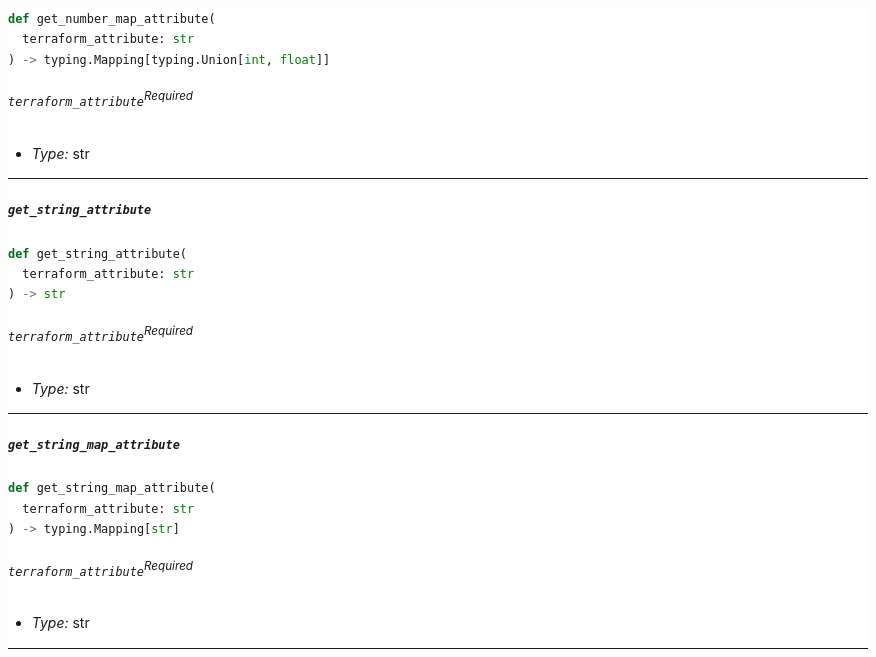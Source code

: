 ```python
def get_number_map_attribute(
  terraform_attribute: str
) -> typing.Mapping[typing.Union[int, float]]
```

###### `terraform_attribute`<sup>Required</sup> <a name="terraform_attribute" id="rhizo-co-terraform-provider-oci.dataOciFleetSoftwareUpdateFsuCollections.DataOciFleetSoftwareUpdateFsuCollections.getNumberMapAttribute.parameter.terraformAttribute"></a>

- *Type:* str

---

##### `get_string_attribute` <a name="get_string_attribute" id="rhizo-co-terraform-provider-oci.dataOciFleetSoftwareUpdateFsuCollections.DataOciFleetSoftwareUpdateFsuCollections.getStringAttribute"></a>

```python
def get_string_attribute(
  terraform_attribute: str
) -> str
```

###### `terraform_attribute`<sup>Required</sup> <a name="terraform_attribute" id="rhizo-co-terraform-provider-oci.dataOciFleetSoftwareUpdateFsuCollections.DataOciFleetSoftwareUpdateFsuCollections.getStringAttribute.parameter.terraformAttribute"></a>

- *Type:* str

---

##### `get_string_map_attribute` <a name="get_string_map_attribute" id="rhizo-co-terraform-provider-oci.dataOciFleetSoftwareUpdateFsuCollections.DataOciFleetSoftwareUpdateFsuCollections.getStringMapAttribute"></a>

```python
def get_string_map_attribute(
  terraform_attribute: str
) -> typing.Mapping[str]
```

###### `terraform_attribute`<sup>Required</sup> <a name="terraform_attribute" id="rhizo-co-terraform-provider-oci.dataOciFleetSoftwareUpdateFsuCollections.DataOciFleetSoftwareUpdateFsuCollections.getStringMapAttribute.parameter.terraformAttribute"></a>

- *Type:* str

---
